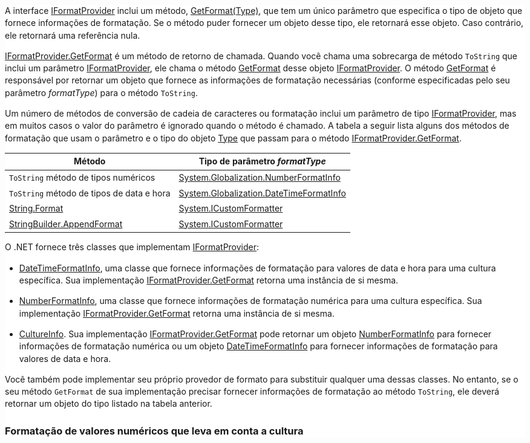 A interface [IFormatProvider](xref:System.IFormatProvider) inclui um método, [GetFormat(Type)](xref:System.IFormatProvider.GetFormat(System.Type)), que tem um único parâmetro que especifica o tipo de objeto que fornece informações de formatação. Se o método puder fornecer um objeto desse tipo, ele retornará esse objeto. Caso contrário, ele retornará uma referência nula.

[IFormatProvider.GetFormat](xref:System.IFormatProvider.GetFormat(System.Type)) é um método de retorno de chamada. Quando você chama uma sobrecarga de método `ToString` que inclui um parâmetro [IFormatProvider](xref:System.IFormatProvider), ele chama o método [GetFormat](xref:System.IFormatProvider.GetFormat(System.Type)) desse objeto [IFormatProvider](xref:System.IFormatProvider). O método [GetFormat](xref:System.IFormatProvider.GetFormat(System.Type)) é responsável por retornar um objeto que fornece as informações de formatação necessárias (conforme especificadas pelo seu parâmetro *formatType*) para o método `ToString`. 

Um número de métodos de conversão de cadeia de caracteres ou formatação inclui um parâmetro de tipo [IFormatProvider](xref:System.IFormatProvider), mas em muitos casos o valor do parâmetro é ignorado quando o método é chamado. A tabela a seguir lista alguns dos métodos de formatação que usam o parâmetro e o tipo do objeto [Type](xref:System.Type) que passam para o método [IFormatProvider.GetFormat](xref:System.IFormatProvider.GetFormat(System.Type)). 

Método | Tipo de parâmetro *formatType*
------ | ------------------------------
`ToString` método de tipos numéricos | [System.Globalization.NumberFormatInfo](xref:System.Globalization.NumberFormatInfo)
`ToString` método de tipos de data e hora | [System.Globalization.DateTimeFormatInfo](xref:System.Globalization.DateTimeFormatInfo)
[String.Format](xref:System.String.Format(System.IFormatProvider,System.String,System.Object)) | [System.ICustomFormatter](xref:System.ICustomFormatter)
[StringBuilder.AppendFormat](xref:System.Text.StringBuilder.AppendFormat(System.IFormatProvider,System.String,System.Object)) | [System.ICustomFormatter](xref:System.ICustomFormatter)

O .NET fornece três classes que implementam [IFormatProvider](xref:System.IFormatProvider): 

* [DateTimeFormatInfo](xref:System.Globalization.DateTimeFormatInfo), uma classe que fornece informações de formatação para valores de data e hora para uma cultura específica. Sua implementação [IFormatProvider.GetFormat](xref:System.IFormatProvider.GetFormat(System.Type)) retorna uma instância de si mesma.

* [NumberFormatInfo](xref:System.Globalization.NumberFormatInfo), uma classe que fornece informações de formatação numérica para uma cultura específica. Sua implementação [IFormatProvider.GetFormat](xref:System.IFormatProvider.GetFormat(System.Type)) retorna uma instância de si mesma.

* [CultureInfo](xref:System.Globalization.CultureInfo). Sua implementação [IFormatProvider.GetFormat](xref:System.IFormatProvider.GetFormat(System.Type)) pode retornar um objeto [NumberFormatInfo](xref:System.Globalization.NumberFormatInfo) para fornecer informações de formatação numérica ou um objeto [DateTimeFormatInfo](xref:System.Globalization.DateTimeFormatInfo) para fornecer informações de formatação para valores de data e hora. 

Você também pode implementar seu próprio provedor de formato para substituir qualquer uma dessas classes. No entanto, se o seu método `GetFormat` de sua implementação precisar fornecer informações de formatação ao método `ToString`, ele deverá retornar um objeto do tipo listado na tabela anterior.

### <a name="culture-sensitive-formatting-of-numeric-values"></a>Formatação de valores numéricos que leva em conta a cultura
